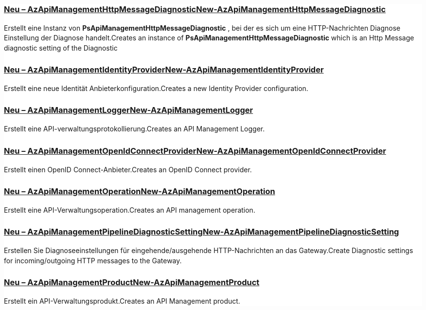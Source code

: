 ### [<span data-ttu-id="44db0-209">Neu – AzApiManagementHttpMessageDiagnostic</span><span class="sxs-lookup"><span data-stu-id="44db0-209">New-AzApiManagementHttpMessageDiagnostic</span></span>](New-AzApiManagementHttpMessageDiagnostic.md)
<span data-ttu-id="44db0-210">Erstellt eine Instanz von **PsApiManagementHttpMessageDiagnostic** , bei der es sich um eine HTTP-Nachrichten Diagnose Einstellung der Diagnose handelt.</span><span class="sxs-lookup"><span data-stu-id="44db0-210">Creates an instance of **PsApiManagementHttpMessageDiagnostic** which is an Http Message diagnostic setting of the Diagnostic</span></span>

### [<span data-ttu-id="44db0-211">Neu – AzApiManagementIdentityProvider</span><span class="sxs-lookup"><span data-stu-id="44db0-211">New-AzApiManagementIdentityProvider</span></span>](New-AzApiManagementIdentityProvider.md)
<span data-ttu-id="44db0-212">Erstellt eine neue Identität Anbieterkonfiguration.</span><span class="sxs-lookup"><span data-stu-id="44db0-212">Creates a new Identity Provider configuration.</span></span>

### [<span data-ttu-id="44db0-213">Neu – AzApiManagementLogger</span><span class="sxs-lookup"><span data-stu-id="44db0-213">New-AzApiManagementLogger</span></span>](New-AzApiManagementLogger.md)
<span data-ttu-id="44db0-214">Erstellt eine API-verwaltungsprotokollierung.</span><span class="sxs-lookup"><span data-stu-id="44db0-214">Creates an API Management Logger.</span></span>

### [<span data-ttu-id="44db0-215">Neu – AzApiManagementOpenIdConnectProvider</span><span class="sxs-lookup"><span data-stu-id="44db0-215">New-AzApiManagementOpenIdConnectProvider</span></span>](New-AzApiManagementOpenIdConnectProvider.md)
<span data-ttu-id="44db0-216">Erstellt einen OpenID Connect-Anbieter.</span><span class="sxs-lookup"><span data-stu-id="44db0-216">Creates an OpenID Connect provider.</span></span>

### [<span data-ttu-id="44db0-217">Neu – AzApiManagementOperation</span><span class="sxs-lookup"><span data-stu-id="44db0-217">New-AzApiManagementOperation</span></span>](New-AzApiManagementOperation.md)
<span data-ttu-id="44db0-218">Erstellt eine API-Verwaltungsoperation.</span><span class="sxs-lookup"><span data-stu-id="44db0-218">Creates an API management operation.</span></span>

### [<span data-ttu-id="44db0-219">Neu – AzApiManagementPipelineDiagnosticSetting</span><span class="sxs-lookup"><span data-stu-id="44db0-219">New-AzApiManagementPipelineDiagnosticSetting</span></span>](New-AzApiManagementPipelineDiagnosticSetting.md)
<span data-ttu-id="44db0-220">Erstellen Sie Diagnoseeinstellungen für eingehende/ausgehende HTTP-Nachrichten an das Gateway.</span><span class="sxs-lookup"><span data-stu-id="44db0-220">Create Diagnostic settings for incoming/outgoing HTTP messages to the Gateway.</span></span>

### [<span data-ttu-id="44db0-221">Neu – AzApiManagementProduct</span><span class="sxs-lookup"><span data-stu-id="44db0-221">New-AzApiManagementProduct</span></span>](New-AzApiManagementProduct.md)
<span data-ttu-id="44db0-222">Erstellt ein API-Verwaltungsprodukt.</span><span class="sxs-lookup"><span data-stu-id="44db0-222">Creates an API Management product.</span></span>
